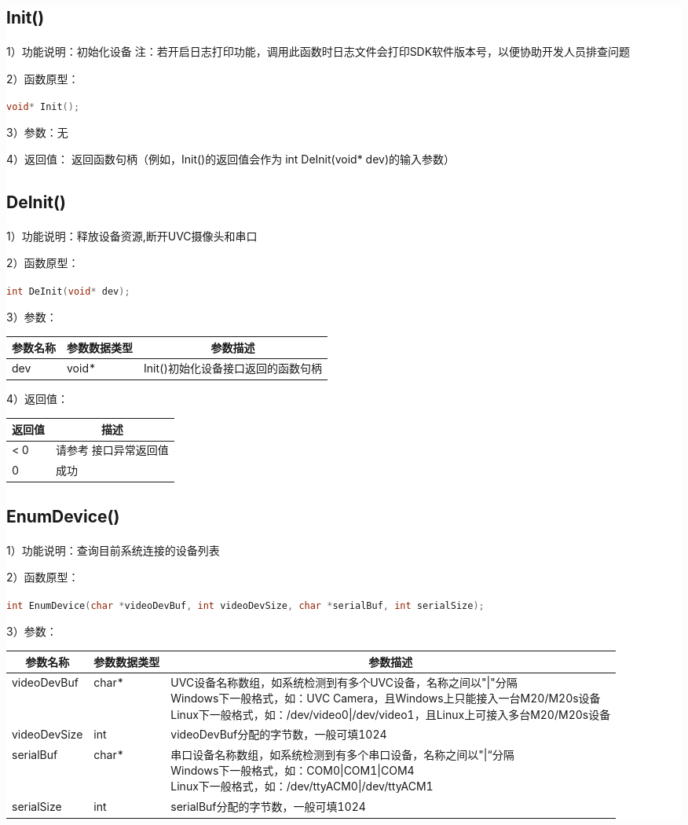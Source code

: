 ## Init()

1）功能说明：初始化设备  注：若开启日志打印功能，调用此函数时日志文件会打印SDK软件版本号，以便协助开发人员排查问题

2）函数原型：

```c++
void* Init();
```

3）参数：无

4）返回值： 返回函数句柄（例如，Init()的返回值会作为 int DeInit(void* dev)的输入参数）

## DeInit()

1）功能说明：释放设备资源,断开UVC摄像头和串口

2）函数原型：

```c++
int DeInit(void* dev);
```

3）参数：

| 参数名称 | 参数数据类型 | 参数描述                           |
| -------- | ------------ | ---------------------------------- |
| dev      | void*        | Init()初始化设备接口返回的函数句柄 |

4）返回值：

| 返回值 | 描述                  |
| ------ | --------------------- |
| < 0    | 请参考 接口异常返回值 |
| 0      | 成功                  |

## EnumDevice()

1）功能说明：查询目前系统连接的设备列表

2）函数原型：

```c++
int EnumDevice(char *videoDevBuf, int videoDevSize, char *serialBuf, int serialSize);
```

3）参数：

| 参数名称     | 参数数据类型 | 参数描述                                                     |
| ------------ | ------------ | ------------------------------------------------------------ |
| videoDevBuf  | char*        | UVC设备名称数组，如系统检测到有多个UVC设备，名称之间以"\|"分隔<br />Windows下一般格式，如：UVC Camera，且Windows上只能接入一台M20/M20s设备<br />Linux下一般格式，如：/dev/video0\|/dev/video1，且Linux上可接入多台M20/M20s设备 |
| videoDevSize | int          | videoDevBuf分配的字节数，一般可填1024                        |
| serialBuf    | char*        | 串口设备名称数组，如系统检测到有多个串口设备，名称之间以"\|“分隔<br />Windows下一般格式，如：COM0\|COM1\|COM4<br />Linux下一般格式，如：/dev/ttyACM0\|/dev/ttyACM1 |
| serialSize   | int          | serialBuf分配的字节数，一般可填1024                          |
